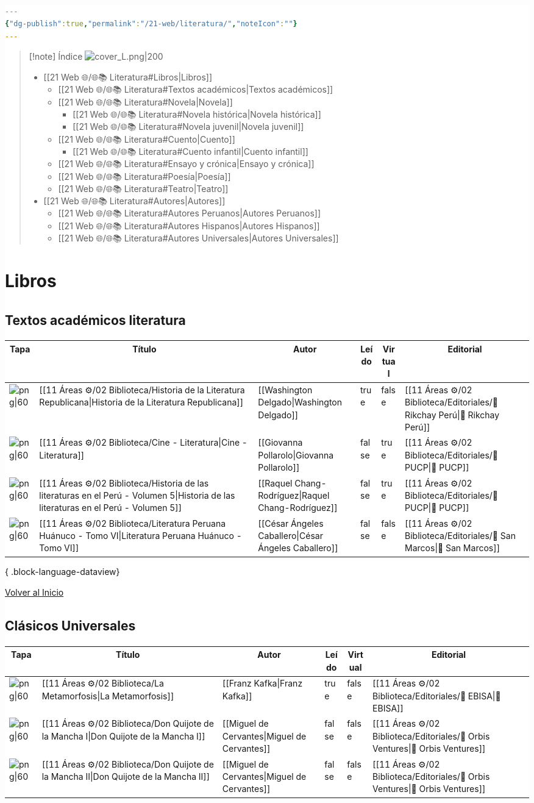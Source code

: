 ```yaml
---
{"dg-publish":true,"permalink":"/21-web/literatura/","noteIcon":""}
---
```


<a name="top"></a>
>[!note] Índice
> ![cover_L.png|200](/img/user/11%20%C3%81reas%20%E2%9A%99/02%20Biblioteca/%F0%9F%92%BE%20Adjuntos/cover_L.png)
>
>- [[21 Web 🌐/🌐📚 Literatura#Libros\|Libros]]
>	- [[21 Web 🌐/🌐📚 Literatura#Textos académicos\|Textos académicos]]
>	- [[21 Web 🌐/🌐📚 Literatura#Novela\|Novela]]
>		- [[21 Web 🌐/🌐📚 Literatura#Novela histórica\|Novela histórica]]
>		- [[21 Web 🌐/🌐📚 Literatura#Novela juvenil\|Novela juvenil]]
>	- [[21 Web 🌐/🌐📚 Literatura#Cuento\|Cuento]]
>		- [[21 Web 🌐/🌐📚 Literatura#Cuento infantil\|Cuento infantil]]
>	- [[21 Web 🌐/🌐📚 Literatura#Ensayo y crónica\|Ensayo y crónica]]
>	- [[21 Web 🌐/🌐📚 Literatura#Poesía\|Poesía]]
>	- [[21 Web 🌐/🌐📚 Literatura#Teatro\|Teatro]]
>- [[21 Web 🌐/🌐📚 Literatura#Autores\|Autores]]
>	- [[21 Web 🌐/🌐📚 Literatura#Autores Peruanos\|Autores Peruanos]]
>	- [[21 Web 🌐/🌐📚 Literatura#Autores Hispanos\|Autores Hispanos]]
>	- [[21 Web 🌐/🌐📚 Literatura#Autores Universales\|Autores Universales]]
# Libros
## Textos académicos literatura
| Tapa                                                                                                                                          | Título                                                                                                                                 | Autor                                                | Leído | Virtual | Editorial                                                                    |
| --------------------------------------------------------------------------------------------------------------------------------------------- | -------------------------------------------------------------------------------------------------------------------------------------- | ---------------------------------------------------- | ----- | ------- | ---------------------------------------------------------------------------- |
| ![png\|60](https://drlinfocitop.netlify.app/img/user/10%20Entrada%20%F0%9F%9B%92/%F0%9F%92%BE%20Adjuntos/Pasted%20image%2020231123052058.png) | [[11 Áreas ⚙/02 Biblioteca/Historia de la Literatura Republicana\|Historia de la Literatura Republicana]]                           | [[Washington Delgado\|Washington Delgado]]           | true  | false   | [[11 Áreas ⚙/02 Biblioteca/Editoriales/📔 Rikchay Perú\|📔 Rikchay Perú]] |
| ![png\|60](https://drlinfocitop.netlify.app/img/user/10%20Entrada%20%F0%9F%9B%92/%F0%9F%92%BE%20Adjuntos/Pasted%20image%2020231209084921.png) | [[11 Áreas ⚙/02 Biblioteca/Cine - Literatura\|Cine - Literatura]]                                                                   | [[Giovanna Pollarolo\|Giovanna Pollarolo]]           | false | true    | [[11 Áreas ⚙/02 Biblioteca/Editoriales/📔 PUCP\|📔 PUCP]]                 |
| ![png\|60](https://drlinfocitop.netlify.app/img/optimized/n3XOT08O7T-641.webp)                                                                | [[11 Áreas ⚙/02 Biblioteca/Historia de las literaturas en el Perú - Volumen 5\|Historia de las literaturas en el Perú - Volumen 5]] | [[Raquel Chang-Rodríguez\|Raquel Chang-Rodríguez]]   | false | true    | [[11 Áreas ⚙/02 Biblioteca/Editoriales/📔 PUCP\|📔 PUCP]]                 |
| ![png\|60](https://drlinfocitop.netlify.app/img/user/10%20Entrada%20%F0%9F%9B%92/%F0%9F%92%BE%20Adjuntos/Pasted%20image%2020231204063646.png) | [[11 Áreas ⚙/02 Biblioteca/Literatura Peruana Huánuco - Tomo VI\|Literatura Peruana Huánuco - Tomo VI]]                             | [[César Ángeles Caballero\|César Ángeles Caballero]] | false | false   | [[11 Áreas ⚙/02 Biblioteca/Editoriales/📔 San Marcos\|📔 San Marcos]]     |

{ .block-language-dataview}

<a href="#top">Volver al Inicio</a>
## Clásicos Universales
| Tapa                                                                                                                                                          | Título                                                                                   | Autor                                        | Leído | Virtual | Editorial                                                                                        |
| ------------------------------------------------------------------------------------------------------------------------------------------------------------- | ---------------------------------------------------------------------------------------- | -------------------------------------------- | ----- | ------- | ------------------------------------------------------------------------------------------------ |
| ![png\|60](https://drlinfocitop.netlify.app/img/optimized/uKkiUTdzmk-558.webp)                                                                                | [[11 Áreas ⚙/02 Biblioteca/La Metamorfosis\|La Metamorfosis]]                         | [[Franz Kafka\|Franz Kafka]]                 | true  | false   | [[11 Áreas ⚙/02 Biblioteca/Editoriales/📔 EBISA\|📔 EBISA]]                                   |
| ![png\|60](https://drlinfocitop.netlify.app/img/user/10%20Entrada%20%F0%9F%9B%92/%F0%9F%92%BE%20Adjuntos/Pasted%20image%2020231029060226.png)                 | [[11 Áreas ⚙/02 Biblioteca/Don Quijote de la Mancha I\|Don Quijote de la Mancha I]]   | [[Miguel de Cervantes\|Miguel de Cervantes]] | false | false   | [[11 Áreas ⚙/02 Biblioteca/Editoriales/📔 Orbis Ventures\|📔 Orbis Ventures]]                 |
| ![png\|60](https://drlinfocitop.netlify.app/img/user/10%20Entrada%20%F0%9F%9B%92/%F0%9F%92%BE%20Adjuntos/Pasted%20image%2020231123014500.png)                 | [[11 Áreas ⚙/02 Biblioteca/Don Quijote de la Mancha II\|Don Quijote de la Mancha II]] | [[Miguel de Cervantes\|Miguel de Cervantes]] | false | false   | [[11 Áreas ⚙/02 Biblioteca/Editoriales/📔 Orbis Ventures\|📔 Orbis Ventures]]                 |